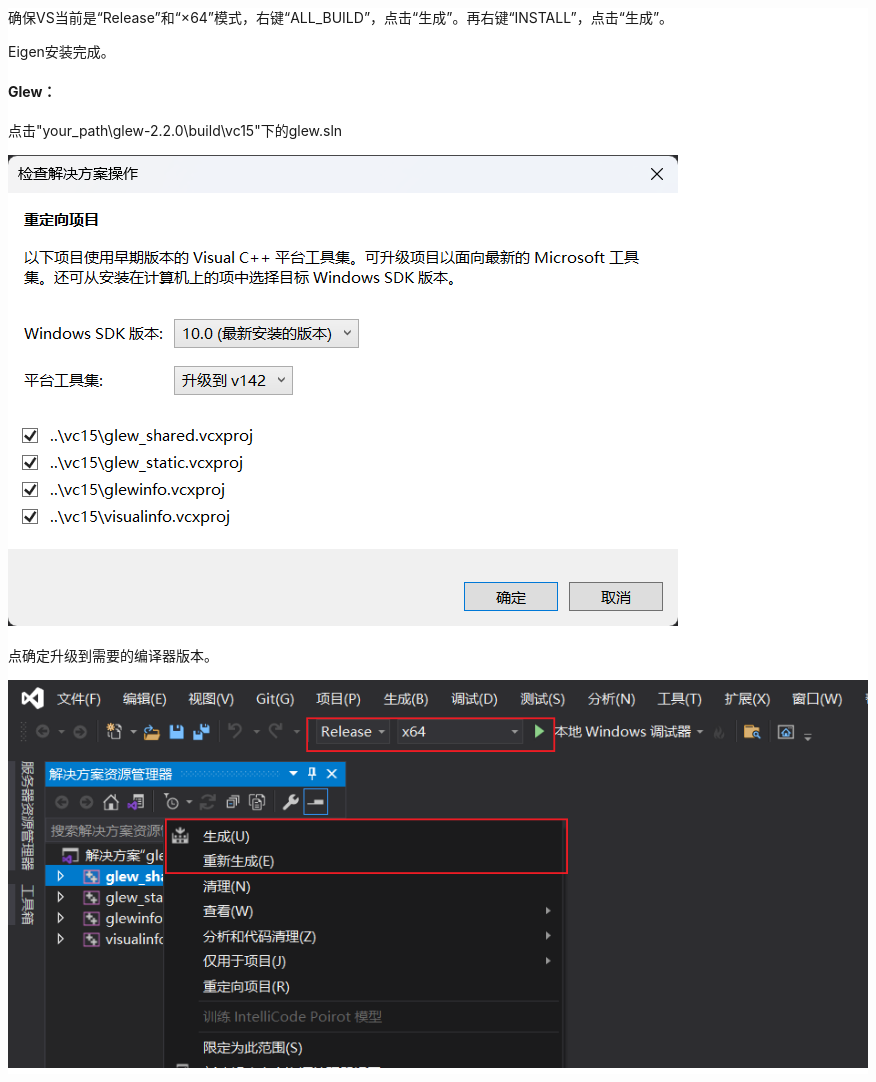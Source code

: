 确保VS当前是“Release”和“×64”模式，右键“ALL_BUILD”，点击“生成”。再右键“INSTALL”，点击“生成”。

Eigen安装完成。

#### Glew：

点击"your_path\glew-2.2.0\build\vc15"下的glew.sln

![image-20231221180457802](media/image-20231221180457802.png)

点确定升级到需要的编译器版本。

![image-20231221180643309](media/image-20231221180643309.png)

